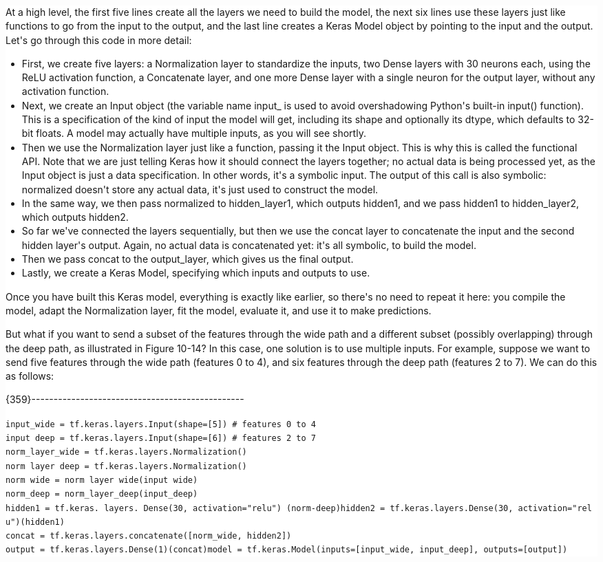 At a high level, the first five lines create all the layers we need to build the model, the next six lines use these layers just like functions to go from the input to the output, and the last line creates a Keras Model object by pointing to the input and the output. Let's go through this code in more detail:

- First, we create five layers: a Normalization layer to standardize the inputs, two Dense layers with 30 neurons each, using the ReLU activation function, a Concatenate layer, and one more Dense layer with a single neuron for the output layer, without any activation function.
- Next, we create an Input object (the variable name input\_ is used to avoid overshadowing Python's built-in input() function). This is a specification of the kind of input the model will get, including its shape and optionally its dtype, which defaults to 32-bit floats. A model may actually have multiple inputs, as you will see shortly.
- Then we use the Normalization layer just like a function, passing it the Input object. This is why this is called the functional API. Note that we are just telling Keras how it should connect the layers together; no actual data is being processed yet, as the Input object is just a data specification. In other words, it's a symbolic input. The output of this call is also symbolic: normalized doesn't store any actual data, it's just used to construct the model.
- In the same way, we then pass normalized to hidden\_layer1, which outputs hidden1, and we pass hidden1 to hidden\_layer2, which outputs hidden2.
- So far we've connected the layers sequentially, but then we use the concat layer to concatenate the input and the second hidden layer's output. Again, no actual data is concatenated yet: it's all symbolic, to build the model.
- Then we pass concat to the output\_layer, which gives us the final output.
- Lastly, we create a Keras Model, specifying which inputs and outputs to use.

Once you have built this Keras model, everything is exactly like earlier, so there's no need to repeat it here: you compile the model, adapt the Normalization layer, fit the model, evaluate it, and use it to make predictions.

But what if you want to send a subset of the features through the wide path and a different subset (possibly overlapping) through the deep path, as illustrated in Figure 10-14? In this case, one solution is to use multiple inputs. For example, suppose we want to send five features through the wide path (features 0 to 4), and six features through the deep path (features 2 to 7). We can do this as follows:

{359}------------------------------------------------

```
input_wide = tf.keras.layers.Input(shape=[5]) # features 0 to 4
input deep = tf.keras.layers.Input(shape=[6]) # features 2 to 7
norm_layer_wide = tf.keras.layers.Normalization()
norm layer deep = tf.keras.layers.Normalization()
norm wide = norm layer wide(input wide)
norm_deep = norm_layer_deep(input_deep)
hidden1 = tf.keras. layers. Dense(30, activation="relu") (norm-deep)hidden2 = tf.keras.layers.Dense(30, activation="relu")(hidden1)
concat = tf.keras.layers.concatenate([norm_wide, hidden2])
output = tf.keras.layers.Dense(1)(concat)model = tf.keras.Model(inputs=[input_wide, input_deep], outputs=[output])
```
